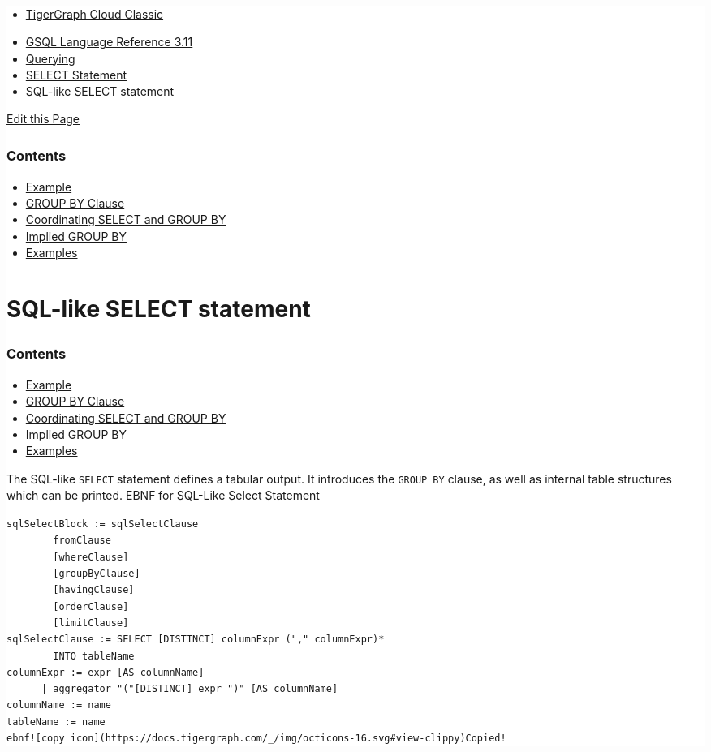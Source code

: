  * [TigerGraph Cloud Classic](https://docs.tigergraph.com/cloud/main/start/overview)


[](https://docs.tigergraph.com/home/)
  * [GSQL Language Reference 3.11](https://docs.tigergraph.com/gsql-ref/3.11/intro/)
  * [Querying](https://docs.tigergraph.com/gsql-ref/3.11/querying/)
  * [SELECT Statement](https://docs.tigergraph.com/gsql-ref/3.11/querying/select-statement/)
  * [SQL-like SELECT statement](https://docs.tigergraph.com/gsql-ref/3.11/querying/select-statement/sql-like-select-statement)


[Edit this Page](https://github.com/tigergraph/gsql-docs/edit/3.11/modules/querying/pages/select-statement/sql-like-select-statement.adoc)
### Contents
  * [Example](https://docs.tigergraph.com/gsql-ref/3.11/querying/select-statement/sql-like-select-statement#_example)
  * [GROUP BY Clause](https://docs.tigergraph.com/gsql-ref/3.11/querying/select-statement/sql-like-select-statement#_group_by_clause)
  * [Coordinating SELECT and GROUP BY](https://docs.tigergraph.com/gsql-ref/3.11/querying/select-statement/sql-like-select-statement#_coordinating_select_and_group_by)
  * [Implied GROUP BY](https://docs.tigergraph.com/gsql-ref/3.11/querying/select-statement/sql-like-select-statement#_implied_group_by)
  * [Examples](https://docs.tigergraph.com/gsql-ref/3.11/querying/select-statement/sql-like-select-statement#_examples)


# SQL-like SELECT statement
### Contents
  * [Example](https://docs.tigergraph.com/gsql-ref/3.11/querying/select-statement/sql-like-select-statement#_example)
  * [GROUP BY Clause](https://docs.tigergraph.com/gsql-ref/3.11/querying/select-statement/sql-like-select-statement#_group_by_clause)
  * [Coordinating SELECT and GROUP BY](https://docs.tigergraph.com/gsql-ref/3.11/querying/select-statement/sql-like-select-statement#_coordinating_select_and_group_by)
  * [Implied GROUP BY](https://docs.tigergraph.com/gsql-ref/3.11/querying/select-statement/sql-like-select-statement#_implied_group_by)
  * [Examples](https://docs.tigergraph.com/gsql-ref/3.11/querying/select-statement/sql-like-select-statement#_examples)


The SQL-like `SELECT` statement defines a tabular output. It introduces the `GROUP BY` clause, as well as internal table structures which can be printed.
EBNF for SQL-Like Select Statement
```
sqlSelectBlock := sqlSelectClause
        fromClause
        [whereClause]
        [groupByClause]
        [havingClause]
        [orderClause]
        [limitClause]
sqlSelectClause := SELECT [DISTINCT] columnExpr ("," columnExpr)*
        INTO tableName
columnExpr := expr [AS columnName]
      | aggregator "("[DISTINCT] expr ")" [AS columnName]
columnName := name
tableName := name
ebnf![copy icon](https://docs.tigergraph.com/_/img/octicons-16.svg#view-clippy)Copied!

```
